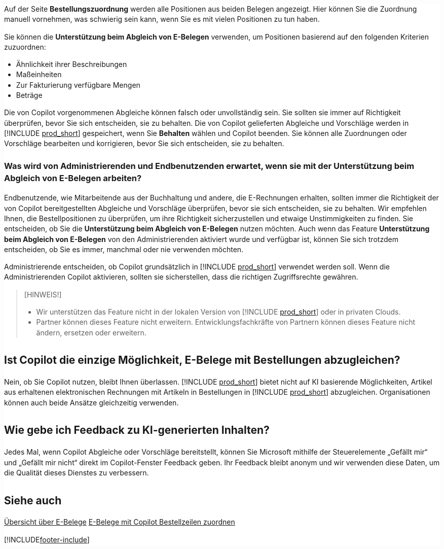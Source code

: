 Auf der Seite **Bestellungszuordnung** werden alle Positionen aus beiden Belegen angezeigt. Hier können Sie die Zuordnung manuell vornehmen, was schwierig sein kann, wenn Sie es mit vielen Positionen zu tun haben.

Sie können die **Unterstützung beim Abgleich von E-Belegen** verwenden, um Positionen basierend auf den folgenden Kriterien zuzuordnen:

- Ähnlichkeit ihrer Beschreibungen
- Maßeinheiten
- Zur Fakturierung verfügbare Mengen
- Beträge

Die von Copilot vorgenommenen Abgleiche können falsch oder unvollständig sein. Sie sollten sie immer auf Richtigkeit überprüfen, bevor Sie sich entscheiden, sie zu behalten. Die von Copilot gelieferten Abgleiche und Vorschläge werden in [!INCLUDE [prod_short](includes/prod_short.md)] gespeichert, wenn Sie **Behalten** wählen und Copilot beenden. Sie können alle Zuordnungen oder Vorschläge bearbeiten und korrigieren, bevor Sie sich entscheiden, sie zu behalten. 

### Was wird von Administrierenden und Endbenutzenden erwartet, wenn sie mit der Unterstützung beim Abgleich von E-Belegen arbeiten?

Endbenutzende, wie Mitarbeitende aus der Buchhaltung und andere, die E-Rechnungen erhalten, sollten immer die Richtigkeit der von Copilot bereitgestellten Abgleiche und Vorschläge überprüfen, bevor sie sich entscheiden, sie zu behalten. Wir empfehlen Ihnen, die Bestellpositionen zu überprüfen, um ihre Richtigkeit sicherzustellen und etwaige Unstimmigkeiten zu finden. Sie entscheiden, ob Sie die **Unterstützung beim Abgleich von E-Belegen** nutzen möchten. Auch wenn das Feature **Unterstützung beim Abgleich von E-Belegen** von den Administrierenden aktiviert wurde und verfügbar ist, können Sie sich trotzdem entscheiden, ob Sie es immer, manchmal oder nie verwenden möchten.  

Administrierende entscheiden, ob Copilot grundsätzlich in [!INCLUDE [prod_short](includes/prod_short.md)] verwendet werden soll. Wenn die Administrierenden Copilot aktivieren, sollten sie sicherstellen, dass die richtigen Zugriffsrechte gewähren.

> [HINWEIS!]
> - Wir unterstützen das Feature nicht in der lokalen Version von [!INCLUDE [prod_short](includes/prod_short.md)] oder in privaten Clouds.
> - Partner können dieses Feature nicht erweitern. Entwicklungsfachkräfte von Partnern können dieses Feature nicht ändern, ersetzen oder erweitern. 

## Ist Copilot die einzige Möglichkeit, E-Belege mit Bestellungen abzugleichen?  

Nein, ob Sie Copilot nutzen, bleibt Ihnen überlassen. [!INCLUDE [prod_short](includes/prod_short.md)] bietet nicht auf KI basierende Möglichkeiten, Artikel aus erhaltenen elektronischen Rechnungen mit Artikeln in Bestellungen in [!INCLUDE [prod_short](includes/prod_short.md)] abzugleichen. Organisationen können auch beide Ansätze gleichzeitig verwenden.  

## Wie gebe ich Feedback zu KI-generierten Inhalten?  

Jedes Mal, wenn Copilot Abgleiche oder Vorschläge bereitstellt, können Sie Microsoft mithilfe der Steuerelemente „Gefällt mir“ und „Gefällt mir nicht“ direkt im Copilot-Fenster Feedback geben. Ihr Feedback bleibt anonym und wir verwenden diese Daten, um die Qualität dieses Dienstes zu verbessern.  

## Siehe auch 

[Übersicht über E-Belege](finance-edocuments-overview.md)
[E-Belege mit Copilot Bestellzeilen zuordnen](map-edocuments-with-copilot.md)

[!INCLUDE[footer-include](includes/footer-banner.md)]
